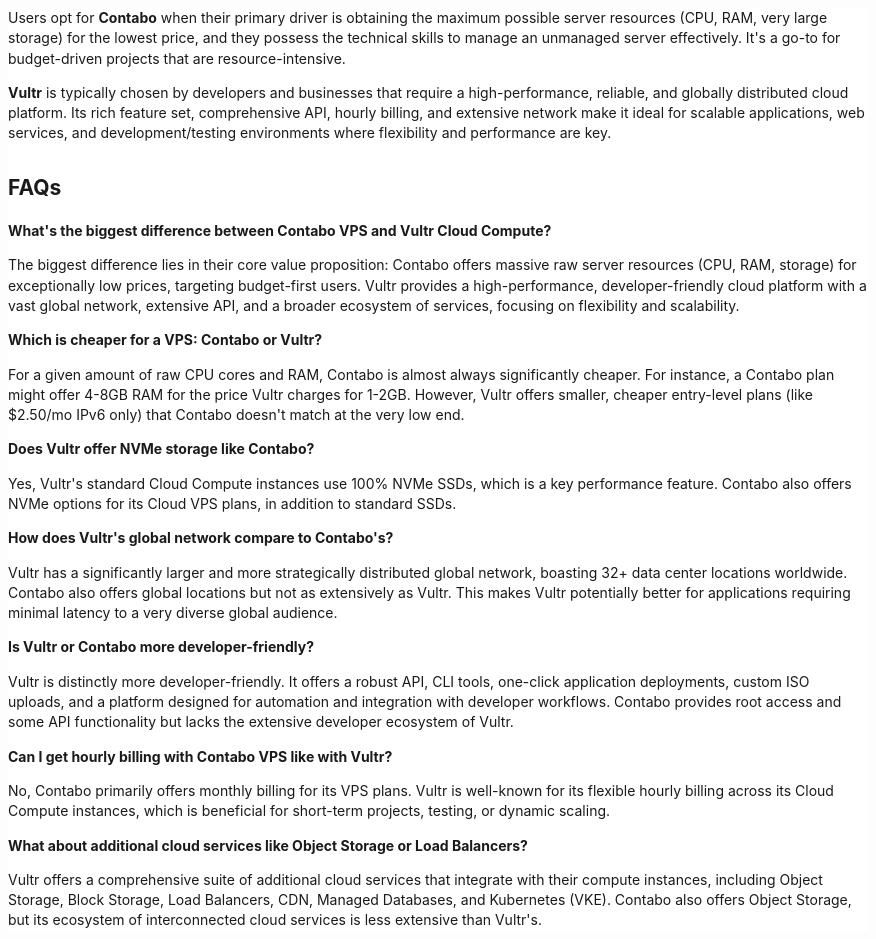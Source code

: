 Users opt for **Contabo** when their primary driver is obtaining the maximum possible server resources (CPU, RAM, very large storage) for the lowest price, and they possess the technical skills to manage an unmanaged server effectively. It's a go-to for budget-driven projects that are resource-intensive.

**Vultr** is typically chosen by developers and businesses that require a high-performance, reliable, and globally distributed cloud platform. Its rich feature set, comprehensive API, hourly billing, and extensive network make it ideal for scalable applications, web services, and development/testing environments where flexibility and performance are key.

## **FAQs**

**What's the biggest difference between Contabo VPS and Vultr Cloud Compute?**

The biggest difference lies in their core value proposition: Contabo offers massive raw server resources (CPU, RAM, storage) for exceptionally low prices, targeting budget-first users. Vultr provides a high-performance, developer-friendly cloud platform with a vast global network, extensive API, and a broader ecosystem of services, focusing on flexibility and scalability.

**Which is cheaper for a VPS: Contabo or Vultr?**
   
For a given amount of raw CPU cores and RAM, Contabo is almost always significantly cheaper. For instance, a Contabo plan might offer 4-8GB RAM for the price Vultr charges for 1-2GB. However, Vultr offers smaller, cheaper entry-level plans (like $2.50/mo IPv6 only) that Contabo doesn't match at the very low end.

**Does Vultr offer NVMe storage like Contabo?**

Yes, Vultr's standard Cloud Compute instances use 100% NVMe SSDs, which is a key performance feature. Contabo also offers NVMe options for its Cloud VPS plans, in addition to standard SSDs.

**How does Vultr's global network compare to Contabo's?**
   
Vultr has a significantly larger and more strategically distributed global network, boasting 32+ data center locations worldwide. Contabo also offers global locations but not as extensively as Vultr. This makes Vultr potentially better for applications requiring minimal latency to a very diverse global audience.

**Is Vultr or Contabo more developer-friendly?**
   
Vultr is distinctly more developer-friendly. It offers a robust API, CLI tools, one-click application deployments, custom ISO uploads, and a platform designed for automation and integration with developer workflows. Contabo provides root access and some API functionality but lacks the extensive developer ecosystem of Vultr.

**Can I get hourly billing with Contabo VPS like with Vultr?**

No, Contabo primarily offers monthly billing for its VPS plans. Vultr is well-known for its flexible hourly billing across its Cloud Compute instances, which is beneficial for short-term projects, testing, or dynamic scaling.

**What about additional cloud services like Object Storage or Load Balancers?**

Vultr offers a comprehensive suite of additional cloud services that integrate with their compute instances, including Object Storage, Block Storage, Load Balancers, CDN, Managed Databases, and Kubernetes (VKE). Contabo also offers Object Storage, but its ecosystem of interconnected cloud services is less extensive than Vultr's.

